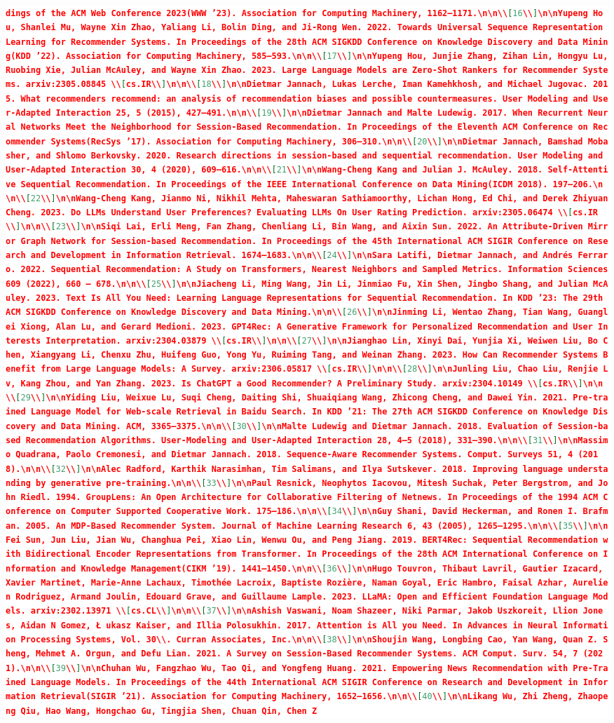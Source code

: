 ```json
dings of the ACM Web Conference 2023(WWW ’23). Association for Computing Machinery, 1162–1171.\n\n\\[16\\]\n\nYupeng Hou, Shanlei Mu, Wayne Xin Zhao, Yaliang Li, Bolin Ding, and Ji-Rong Wen. 2022. Towards Universal Sequence Representation Learning for Recommender Systems. In Proceedings of the 28th ACM SIGKDD Conference on Knowledge Discovery and Data Mining(KDD ’22). Association for Computing Machinery, 585–593.\n\n\\[17\\]\n\nYupeng Hou, Junjie Zhang, Zihan Lin, Hongyu Lu, Ruobing Xie, Julian McAuley, and Wayne Xin Zhao. 2023. Large Language Models are Zero-Shot Rankers for Recommender Systems. arxiv:2305.08845 \\[cs.IR\\]\n\n\\[18\\]\n\nDietmar Jannach, Lukas Lerche, Iman Kamehkhosh, and Michael Jugovac. 2015. What recommenders recommend: an analysis of recommendation biases and possible countermeasures. User Modeling and User-Adapted Interaction 25, 5 (2015), 427–491.\n\n\\[19\\]\n\nDietmar Jannach and Malte Ludewig. 2017. When Recurrent Neural Networks Meet the Neighborhood for Session-Based Recommendation. In Proceedings of the Eleventh ACM Conference on Recommender Systems(RecSys ’17). Association for Computing Machinery, 306–310.\n\n\\[20\\]\n\nDietmar Jannach, Bamshad Mobasher, and Shlomo Berkovsky. 2020. Research directions in session-based and sequential recommendation. User Modeling and User-Adapted Interaction 30, 4 (2020), 609–616.\n\n\\[21\\]\n\nWang-Cheng Kang and Julian J. McAuley. 2018. Self-Attentive Sequential Recommendation. In Proceedings of the IEEE International Conference on Data Mining(ICDM 2018). 197–206.\n\n\\[22\\]\n\nWang-Cheng Kang, Jianmo Ni, Nikhil Mehta, Maheswaran Sathiamoorthy, Lichan Hong, Ed Chi, and Derek Zhiyuan Cheng. 2023. Do LLMs Understand User Preferences? Evaluating LLMs On User Rating Prediction. arxiv:2305.06474 \\[cs.IR\\]\n\n\\[23\\]\n\nSiqi Lai, Erli Meng, Fan Zhang, Chenliang Li, Bin Wang, and Aixin Sun. 2022. An Attribute-Driven Mirror Graph Network for Session-based Recommendation. In Proceedings of the 45th International ACM SIGIR Conference on Research and Development in Information Retrieval. 1674–1683.\n\n\\[24\\]\n\nSara Latifi, Dietmar Jannach, and Andrés Ferraro. 2022. Sequential Recommendation: A Study on Transformers, Nearest Neighbors and Sampled Metrics. Information Sciences 609 (2022), 660 – 678.\n\n\\[25\\]\n\nJiacheng Li, Ming Wang, Jin Li, Jinmiao Fu, Xin Shen, Jingbo Shang, and Julian McAuley. 2023. Text Is All You Need: Learning Language Representations for Sequential Recommendation. In KDD ’23: The 29th ACM SIGKDD Conference on Knowledge Discovery and Data Mining.\n\n\\[26\\]\n\nJinming Li, Wentao Zhang, Tian Wang, Guanglei Xiong, Alan Lu, and Gerard Medioni. 2023. GPT4Rec: A Generative Framework for Personalized Recommendation and User Interests Interpretation. arxiv:2304.03879 \\[cs.IR\\]\n\n\\[27\\]\n\nJianghao Lin, Xinyi Dai, Yunjia Xi, Weiwen Liu, Bo Chen, Xiangyang Li, Chenxu Zhu, Huifeng Guo, Yong Yu, Ruiming Tang, and Weinan Zhang. 2023. How Can Recommender Systems Benefit from Large Language Models: A Survey. arxiv:2306.05817 \\[cs.IR\\]\n\n\\[28\\]\n\nJunling Liu, Chao Liu, Renjie Lv, Kang Zhou, and Yan Zhang. 2023. Is ChatGPT a Good Recommender? A Preliminary Study. arxiv:2304.10149 \\[cs.IR\\]\n\n\\[29\\]\n\nYiding Liu, Weixue Lu, Suqi Cheng, Daiting Shi, Shuaiqiang Wang, Zhicong Cheng, and Dawei Yin. 2021. Pre-trained Language Model for Web-scale Retrieval in Baidu Search. In KDD ’21: The 27th ACM SIGKDD Conference on Knowledge Discovery and Data Mining. ACM, 3365–3375.\n\n\\[30\\]\n\nMalte Ludewig and Dietmar Jannach. 2018. Evaluation of Session-based Recommendation Algorithms. User-Modeling and User-Adapted Interaction 28, 4–5 (2018), 331–390.\n\n\\[31\\]\n\nMassimo Quadrana, Paolo Cremonesi, and Dietmar Jannach. 2018. Sequence-Aware Recommender Systems. Comput. Surveys 51, 4 (2018).\n\n\\[32\\]\n\nAlec Radford, Karthik Narasimhan, Tim Salimans, and Ilya Sutskever. 2018. Improving language understanding by generative pre-training.\n\n\\[33\\]\n\nPaul Resnick, Neophytos Iacovou, Mitesh Suchak, Peter Bergstrom, and John Riedl. 1994. GroupLens: An Open Architecture for Collaborative Filtering of Netnews. In Proceedings of the 1994 ACM Conference on Computer Supported Cooperative Work. 175–186.\n\n\\[34\\]\n\nGuy Shani, David Heckerman, and Ronen I. Brafman. 2005. An MDP-Based Recommender System. Journal of Machine Learning Research 6, 43 (2005), 1265–1295.\n\n\\[35\\]\n\nFei Sun, Jun Liu, Jian Wu, Changhua Pei, Xiao Lin, Wenwu Ou, and Peng Jiang. 2019. BERT4Rec: Sequential Recommendation with Bidirectional Encoder Representations from Transformer. In Proceedings of the 28th ACM International Conference on Information and Knowledge Management(CIKM ’19). 1441–1450.\n\n\\[36\\]\n\nHugo Touvron, Thibaut Lavril, Gautier Izacard, Xavier Martinet, Marie-Anne Lachaux, Timothée Lacroix, Baptiste Rozière, Naman Goyal, Eric Hambro, Faisal Azhar, Aurelien Rodriguez, Armand Joulin, Edouard Grave, and Guillaume Lample. 2023. LLaMA: Open and Efficient Foundation Language Models. arxiv:2302.13971 \\[cs.CL\\]\n\n\\[37\\]\n\nAshish Vaswani, Noam Shazeer, Niki Parmar, Jakob Uszkoreit, Llion Jones, Aidan N Gomez, Ł ukasz Kaiser, and Illia Polosukhin. 2017. Attention is All you Need. In Advances in Neural Information Processing Systems, Vol. 30\\. Curran Associates, Inc.\n\n\\[38\\]\n\nShoujin Wang, Longbing Cao, Yan Wang, Quan Z. Sheng, Mehmet A. Orgun, and Defu Lian. 2021. A Survey on Session-Based Recommender Systems. ACM Comput. Surv. 54, 7 (2021).\n\n\\[39\\]\n\nChuhan Wu, Fangzhao Wu, Tao Qi, and Yongfeng Huang. 2021. Empowering News Recommendation with Pre-Trained Language Models. In Proceedings of the 44th International ACM SIGIR Conference on Research and Development in Information Retrieval(SIGIR ’21). Association for Computing Machinery, 1652–1656.\n\n\\[40\\]\n\nLikang Wu, Zhi Zheng, Zhaopeng Qiu, Hao Wang, Hongchao Gu, Tingjia Shen, Chuan Qin, Chen Z
```